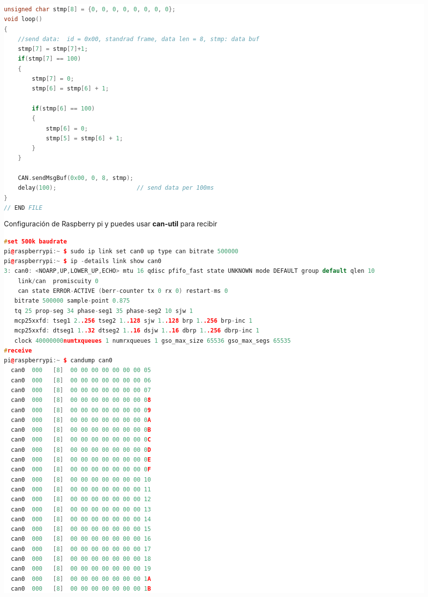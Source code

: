 ```cpp
unsigned char stmp[8] = {0, 0, 0, 0, 0, 0, 0, 0};
void loop()
{
    //send data:  id = 0x00, standrad frame, data len = 8, stmp: data buf
    stmp[7] = stmp[7]+1;
    if(stmp[7] == 100)
    {
        stmp[7] = 0;
        stmp[6] = stmp[6] + 1;
        
        if(stmp[6] == 100)
        {
            stmp[6] = 0;
            stmp[5] = stmp[6] + 1;
        }
    }
    
    CAN.sendMsgBuf(0x00, 0, 8, stmp);
    delay(100);                       // send data per 100ms
}
// END FILE

```

Configuración de Raspberry pi y puedes usar **can-util** para recibir

```cpp
#set 500k baudrate
pi@raspberrypi:~ $ sudo ip link set can0 up type can bitrate 500000
pi@raspberrypi:~ $ ip -details link show can0
3: can0: <NOARP,UP,LOWER_UP,ECHO> mtu 16 qdisc pfifo_fast state UNKNOWN mode DEFAULT group default qlen 10
    link/can  promiscuity 0 
    can state ERROR-ACTIVE (berr-counter tx 0 rx 0) restart-ms 0 
   bitrate 500000 sample-point 0.875 
   tq 25 prop-seg 34 phase-seg1 35 phase-seg2 10 sjw 1
   mcp25xxfd: tseg1 2..256 tseg2 1..128 sjw 1..128 brp 1..256 brp-inc 1
   mcp25xxfd: dtseg1 1..32 dtseg2 1..16 dsjw 1..16 dbrp 1..256 dbrp-inc 1
   clock 40000000numtxqueues 1 numrxqueues 1 gso_max_size 65536 gso_max_segs 65535 
#receive
pi@raspberrypi:~ $ candump can0
  can0  000   [8]  00 00 00 00 00 00 00 05
  can0  000   [8]  00 00 00 00 00 00 00 06
  can0  000   [8]  00 00 00 00 00 00 00 07
  can0  000   [8]  00 00 00 00 00 00 00 08
  can0  000   [8]  00 00 00 00 00 00 00 09
  can0  000   [8]  00 00 00 00 00 00 00 0A
  can0  000   [8]  00 00 00 00 00 00 00 0B
  can0  000   [8]  00 00 00 00 00 00 00 0C
  can0  000   [8]  00 00 00 00 00 00 00 0D
  can0  000   [8]  00 00 00 00 00 00 00 0E
  can0  000   [8]  00 00 00 00 00 00 00 0F
  can0  000   [8]  00 00 00 00 00 00 00 10
  can0  000   [8]  00 00 00 00 00 00 00 11
  can0  000   [8]  00 00 00 00 00 00 00 12
  can0  000   [8]  00 00 00 00 00 00 00 13
  can0  000   [8]  00 00 00 00 00 00 00 14
  can0  000   [8]  00 00 00 00 00 00 00 15
  can0  000   [8]  00 00 00 00 00 00 00 16
  can0  000   [8]  00 00 00 00 00 00 00 17
  can0  000   [8]  00 00 00 00 00 00 00 18
  can0  000   [8]  00 00 00 00 00 00 00 19
  can0  000   [8]  00 00 00 00 00 00 00 1A
  can0  000   [8]  00 00 00 00 00 00 00 1B
```